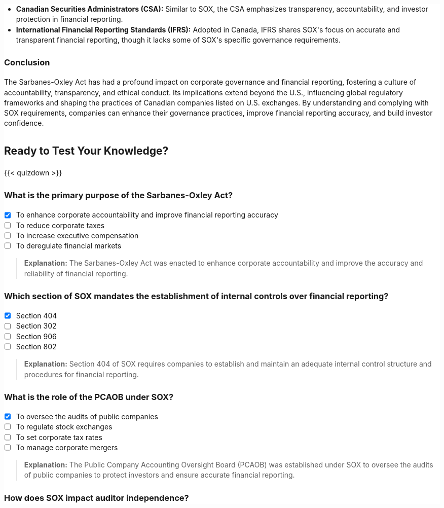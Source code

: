 - **Canadian Securities Administrators (CSA):** Similar to SOX, the CSA emphasizes transparency, accountability, and investor protection in financial reporting.
- **International Financial Reporting Standards (IFRS):** Adopted in Canada, IFRS shares SOX's focus on accurate and transparent financial reporting, though it lacks some of SOX's specific governance requirements.

### Conclusion

The Sarbanes-Oxley Act has had a profound impact on corporate governance and financial reporting, fostering a culture of accountability, transparency, and ethical conduct. Its implications extend beyond the U.S., influencing global regulatory frameworks and shaping the practices of Canadian companies listed on U.S. exchanges. By understanding and complying with SOX requirements, companies can enhance their governance practices, improve financial reporting accuracy, and build investor confidence.

## **Ready to Test Your Knowledge?**

{{< quizdown >}}

### What is the primary purpose of the Sarbanes-Oxley Act?

- [x] To enhance corporate accountability and improve financial reporting accuracy
- [ ] To reduce corporate taxes
- [ ] To increase executive compensation
- [ ] To deregulate financial markets

> **Explanation:** The Sarbanes-Oxley Act was enacted to enhance corporate accountability and improve the accuracy and reliability of financial reporting.

### Which section of SOX mandates the establishment of internal controls over financial reporting?

- [x] Section 404
- [ ] Section 302
- [ ] Section 906
- [ ] Section 802

> **Explanation:** Section 404 of SOX requires companies to establish and maintain an adequate internal control structure and procedures for financial reporting.

### What is the role of the PCAOB under SOX?

- [x] To oversee the audits of public companies
- [ ] To regulate stock exchanges
- [ ] To set corporate tax rates
- [ ] To manage corporate mergers

> **Explanation:** The Public Company Accounting Oversight Board (PCAOB) was established under SOX to oversee the audits of public companies to protect investors and ensure accurate financial reporting.

### How does SOX impact auditor independence?
